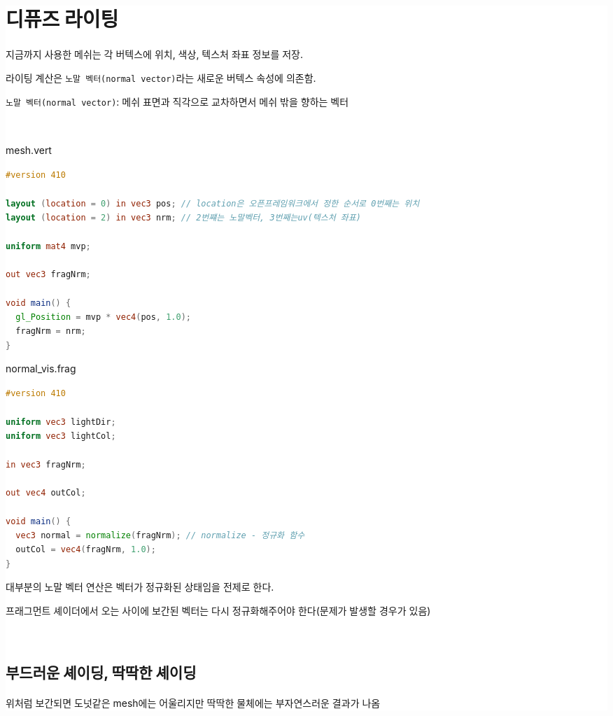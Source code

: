 # 디퓨즈 라이팅

지금까지 사용한 메쉬는 각 버텍스에 위치, 색상, 텍스처 좌표 정보를 저장.

라이팅 계산은 `노말 벡터(normal vector)`라는 새로운 버텍스 속성에 의존함.

`노말 벡터(normal vector)`: 메쉬 표면과 직각으로 교차하면서 메쉬 밖을 향하는 벡터

</br>

mesh.vert

```glsl
#version 410

layout (location = 0) in vec3 pos; // location은 오픈프레임워크에서 정한 순서로 0번째는 위치
layout (location = 2) in vec3 nrm; // 2번쨰는 노말벡터, 3번째는uv(텍스처 좌표)

uniform mat4 mvp;

out vec3 fragNrm;

void main() {
  gl_Position = mvp * vec4(pos, 1.0);
  fragNrm = nrm;
}
```

normal_vis.frag
```glsl
#version 410

uniform vec3 lightDir;
uniform vec3 lightCol;

in vec3 fragNrm;

out vec4 outCol;

void main() {
  vec3 normal = normalize(fragNrm); // normalize - 정규화 함수
  outCol = vec4(fragNrm, 1.0);
}
```

대부분의 노말 벡터 연산은 벡터가 정규화된 상태임을 전제로 한다.

프래그먼트 셰이더에서 오는 사이에 보간된 벡터는 다시 정규화해주어야 한다(문제가 발생할 경우가 있음)

</br>

## 부드러운 셰이딩, 딱딱한 셰이딩

위처럼 보간되면 도넛같은 mesh에는 어울리지만 딱딱한 물체에는 부자연스러운 결과가 나옴
